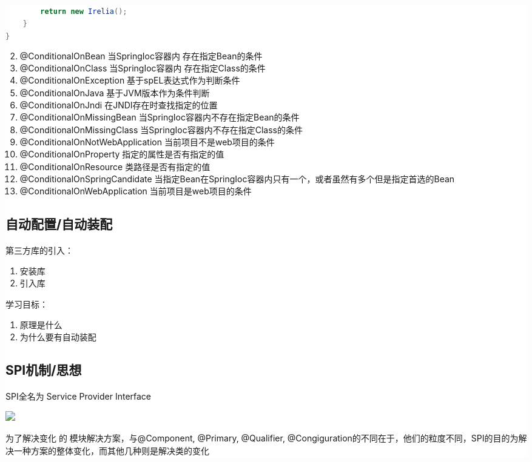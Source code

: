 ``` java
        return new Irelia();
    }
}
```
2. @ConditionalOnBean 当SpringIoc容器内 存在指定Bean的条件
3. @ConditionalOnClass 当SpringIoc容器内 存在指定Class的条件
4. @ConditionalOnException 基于spEL表达式作为判断条件
5. @ConditionalOnJava 基于JVM版本作为条件判断
6. @ConditionalOnJndi 在JNDI存在时查找指定的位置
7. @ConditionalOnMissingBean 当SpringIoc容器内不存在指定Bean的条件
8. @ConditionalOnMissingClass 当SpringIoc容器内不存在指定Class的条件
9. @ConditionalOnNotWebApplication 当前项目不是web项目的条件
10. @ConditionalOnProperty 指定的属性是否有指定的值
11. @ConditionalOnResource 类路径是否有指定的值
12. @ConditionalOnSpringCandidate 当指定Bean在SpringIoc容器内只有一个，或者虽然有多个但是指定首选的Bean
13. @ConditionalOnWebApplication 当前项目是web项目的条件

## 自动配置/自动装配
第三方库的引入：
1. 安装库
2. 引入库

学习目标：
1. 原理是什么
2. 为什么要有自动装配

## SPI机制/思想
SPI全名为 Service Provider Interface

![](https://www.github.com/kingshuaishuai/static_resource/raw/master/assets/1586918964491.png)

为了解决变化  的  模块解决方案，与@Component, @Primary, @Qualifier, @Congiguration的不同在于，他们的粒度不同，SPI的目的为解决一种方案的整体变化，而其他几种则是解决类的变化
